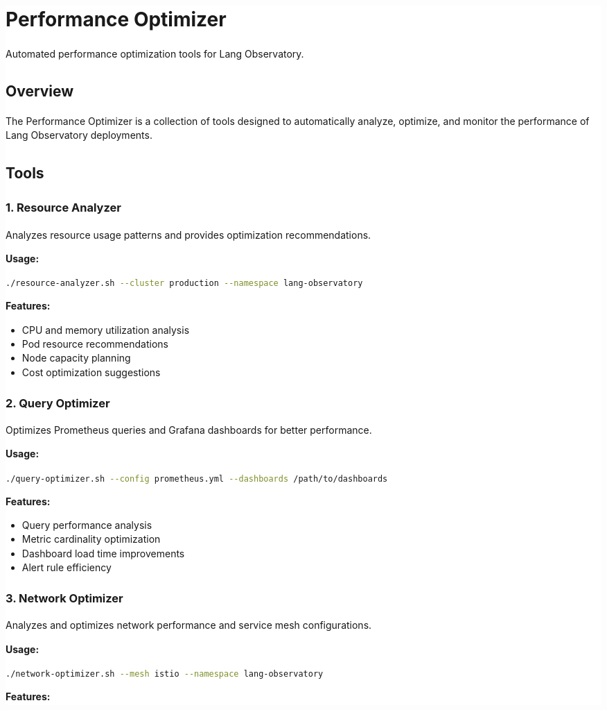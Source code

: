 # Performance Optimizer

Automated performance optimization tools for Lang Observatory.

## Overview

The Performance Optimizer is a collection of tools designed to automatically
analyze, optimize, and monitor the performance of Lang Observatory deployments.

## Tools

### 1. Resource Analyzer

Analyzes resource usage patterns and provides optimization recommendations.

**Usage:**

```bash
./resource-analyzer.sh --cluster production --namespace lang-observatory
```

**Features:**

- CPU and memory utilization analysis
- Pod resource recommendations
- Node capacity planning
- Cost optimization suggestions

### 2. Query Optimizer

Optimizes Prometheus queries and Grafana dashboards for better performance.

**Usage:**

```bash
./query-optimizer.sh --config prometheus.yml --dashboards /path/to/dashboards
```

**Features:**

- Query performance analysis
- Metric cardinality optimization
- Dashboard load time improvements
- Alert rule efficiency

### 3. Network Optimizer

Analyzes and optimizes network performance and service mesh configurations.

**Usage:**

```bash
./network-optimizer.sh --mesh istio --namespace lang-observatory
```

**Features:**
